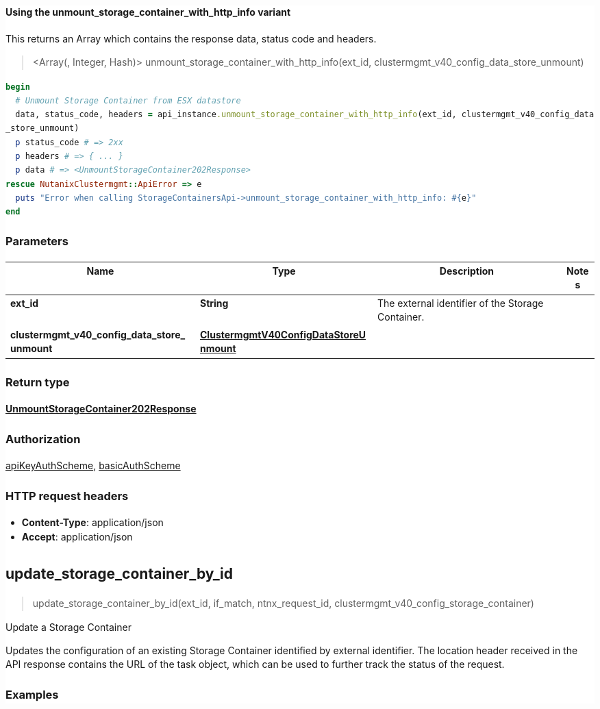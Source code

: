 #### Using the unmount_storage_container_with_http_info variant

This returns an Array which contains the response data, status code and headers.

> <Array(<UnmountStorageContainer202Response>, Integer, Hash)> unmount_storage_container_with_http_info(ext_id, clustermgmt_v40_config_data_store_unmount)

```ruby
begin
  # Unmount Storage Container from ESX datastore
  data, status_code, headers = api_instance.unmount_storage_container_with_http_info(ext_id, clustermgmt_v40_config_data_store_unmount)
  p status_code # => 2xx
  p headers # => { ... }
  p data # => <UnmountStorageContainer202Response>
rescue NutanixClustermgmt::ApiError => e
  puts "Error when calling StorageContainersApi->unmount_storage_container_with_http_info: #{e}"
end
```

### Parameters

| Name | Type | Description | Notes |
| ---- | ---- | ----------- | ----- |
| **ext_id** | **String** | The external identifier of the Storage Container. |  |
| **clustermgmt_v40_config_data_store_unmount** | [**ClustermgmtV40ConfigDataStoreUnmount**](ClustermgmtV40ConfigDataStoreUnmount.md) |  |  |

### Return type

[**UnmountStorageContainer202Response**](UnmountStorageContainer202Response.md)

### Authorization

[apiKeyAuthScheme](../README.md#apiKeyAuthScheme), [basicAuthScheme](../README.md#basicAuthScheme)

### HTTP request headers

- **Content-Type**: application/json
- **Accept**: application/json


## update_storage_container_by_id

> <UpdateStorageContainerById202Response> update_storage_container_by_id(ext_id, if_match, ntnx_request_id, clustermgmt_v40_config_storage_container)

Update a Storage Container

Updates the configuration of an existing Storage Container identified by external identifier. The location header received in the API response contains the URL of the task object, which can be used to further track the status of the request.

### Examples
